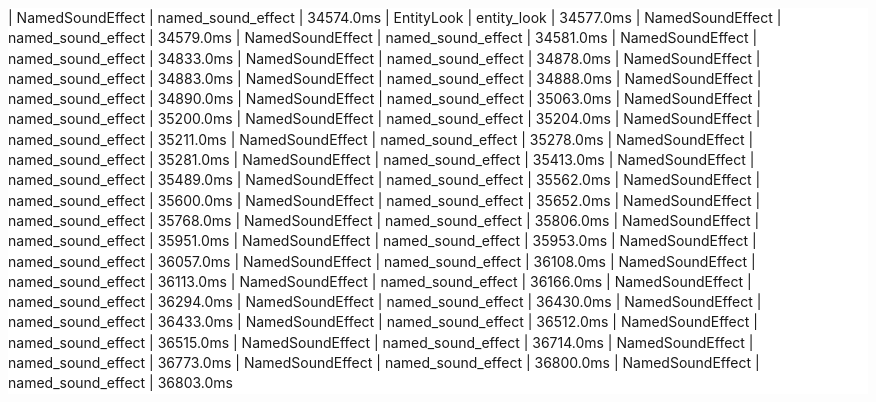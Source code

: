 | NamedSoundEffect | named_sound_effect | 34574.0ms
| EntityLook | entity_look | 34577.0ms
| NamedSoundEffect | named_sound_effect | 34579.0ms
| NamedSoundEffect | named_sound_effect | 34581.0ms
| NamedSoundEffect | named_sound_effect | 34833.0ms
| NamedSoundEffect | named_sound_effect | 34878.0ms
| NamedSoundEffect | named_sound_effect | 34883.0ms
| NamedSoundEffect | named_sound_effect | 34888.0ms
| NamedSoundEffect | named_sound_effect | 34890.0ms
| NamedSoundEffect | named_sound_effect | 35063.0ms
| NamedSoundEffect | named_sound_effect | 35200.0ms
| NamedSoundEffect | named_sound_effect | 35204.0ms
| NamedSoundEffect | named_sound_effect | 35211.0ms
| NamedSoundEffect | named_sound_effect | 35278.0ms
| NamedSoundEffect | named_sound_effect | 35281.0ms
| NamedSoundEffect | named_sound_effect | 35413.0ms
| NamedSoundEffect | named_sound_effect | 35489.0ms
| NamedSoundEffect | named_sound_effect | 35562.0ms
| NamedSoundEffect | named_sound_effect | 35600.0ms
| NamedSoundEffect | named_sound_effect | 35652.0ms
| NamedSoundEffect | named_sound_effect | 35768.0ms
| NamedSoundEffect | named_sound_effect | 35806.0ms
| NamedSoundEffect | named_sound_effect | 35951.0ms
| NamedSoundEffect | named_sound_effect | 35953.0ms
| NamedSoundEffect | named_sound_effect | 36057.0ms
| NamedSoundEffect | named_sound_effect | 36108.0ms
| NamedSoundEffect | named_sound_effect | 36113.0ms
| NamedSoundEffect | named_sound_effect | 36166.0ms
| NamedSoundEffect | named_sound_effect | 36294.0ms
| NamedSoundEffect | named_sound_effect | 36430.0ms
| NamedSoundEffect | named_sound_effect | 36433.0ms
| NamedSoundEffect | named_sound_effect | 36512.0ms
| NamedSoundEffect | named_sound_effect | 36515.0ms
| NamedSoundEffect | named_sound_effect | 36714.0ms
| NamedSoundEffect | named_sound_effect | 36773.0ms
| NamedSoundEffect | named_sound_effect | 36800.0ms
| NamedSoundEffect | named_sound_effect | 36803.0ms